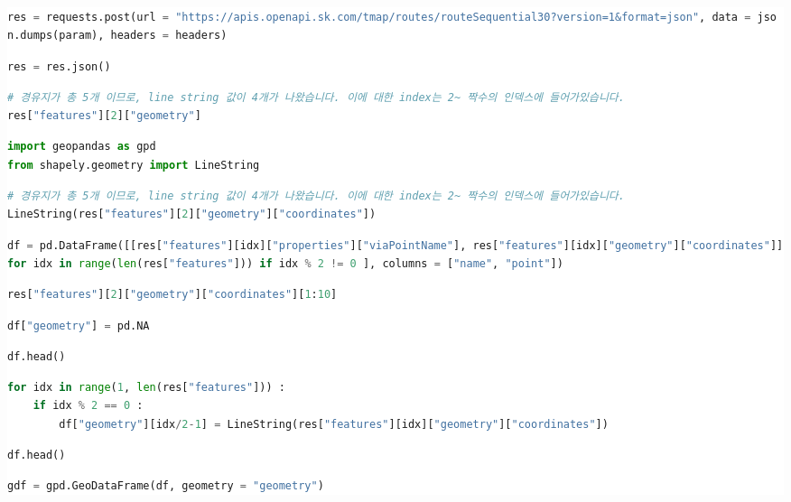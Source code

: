 
```python
res = requests.post(url = "https://apis.openapi.sk.com/tmap/routes/routeSequential30?version=1&format=json", data = json.dumps(param), headers = headers)
```


```python
res = res.json()
```


```python
# 경유지가 총 5개 이므로, line string 값이 4개가 나왔습니다. 이에 대한 index는 2~ 짝수의 인덱스에 들어가있습니다.
res["features"][2]["geometry"]
```


```python
import geopandas as gpd
from shapely.geometry import LineString
```


```python
# 경유지가 총 5개 이므로, line string 값이 4개가 나왔습니다. 이에 대한 index는 2~ 짝수의 인덱스에 들어가있습니다.
LineString(res["features"][2]["geometry"]["coordinates"])
```


```python
df = pd.DataFrame([[res["features"][idx]["properties"]["viaPointName"], res["features"][idx]["geometry"]["coordinates"]] for idx in range(len(res["features"])) if idx % 2 != 0 ], columns = ["name", "point"])
```


```python
res["features"][2]["geometry"]["coordinates"][1:10]
```


```python
df["geometry"] = pd.NA
```


```python
df.head()
```


```python
for idx in range(1, len(res["features"])) :
    if idx % 2 == 0 :
        df["geometry"][idx/2-1] = LineString(res["features"][idx]["geometry"]["coordinates"])
```


```python
df.head()
```


```python
gdf = gpd.GeoDataFrame(df, geometry = "geometry")
```
